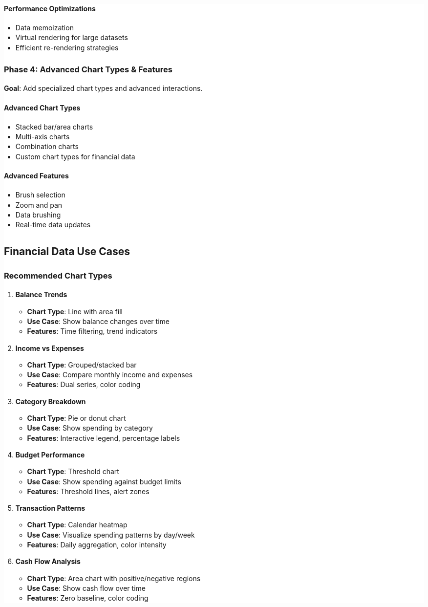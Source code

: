 #### Performance Optimizations
- Data memoization
- Virtual rendering for large datasets
- Efficient re-rendering strategies

### Phase 4: Advanced Chart Types & Features

**Goal**: Add specialized chart types and advanced interactions.

#### Advanced Chart Types
- Stacked bar/area charts
- Multi-axis charts  
- Combination charts
- Custom chart types for financial data

#### Advanced Features
- Brush selection
- Zoom and pan
- Data brushing
- Real-time data updates

## Financial Data Use Cases

### Recommended Chart Types

1. **Balance Trends**
   - **Chart Type**: Line with area fill
   - **Use Case**: Show balance changes over time
   - **Features**: Time filtering, trend indicators

2. **Income vs Expenses**
   - **Chart Type**: Grouped/stacked bar
   - **Use Case**: Compare monthly income and expenses
   - **Features**: Dual series, color coding

3. **Category Breakdown**
   - **Chart Type**: Pie or donut chart
   - **Use Case**: Show spending by category
   - **Features**: Interactive legend, percentage labels

4. **Budget Performance**
   - **Chart Type**: Threshold chart
   - **Use Case**: Show spending against budget limits
   - **Features**: Threshold lines, alert zones

5. **Transaction Patterns**
   - **Chart Type**: Calendar heatmap
   - **Use Case**: Visualize spending patterns by day/week
   - **Features**: Daily aggregation, color intensity

6. **Cash Flow Analysis**
   - **Chart Type**: Area chart with positive/negative regions
   - **Use Case**: Show cash flow over time
   - **Features**: Zero baseline, color coding
